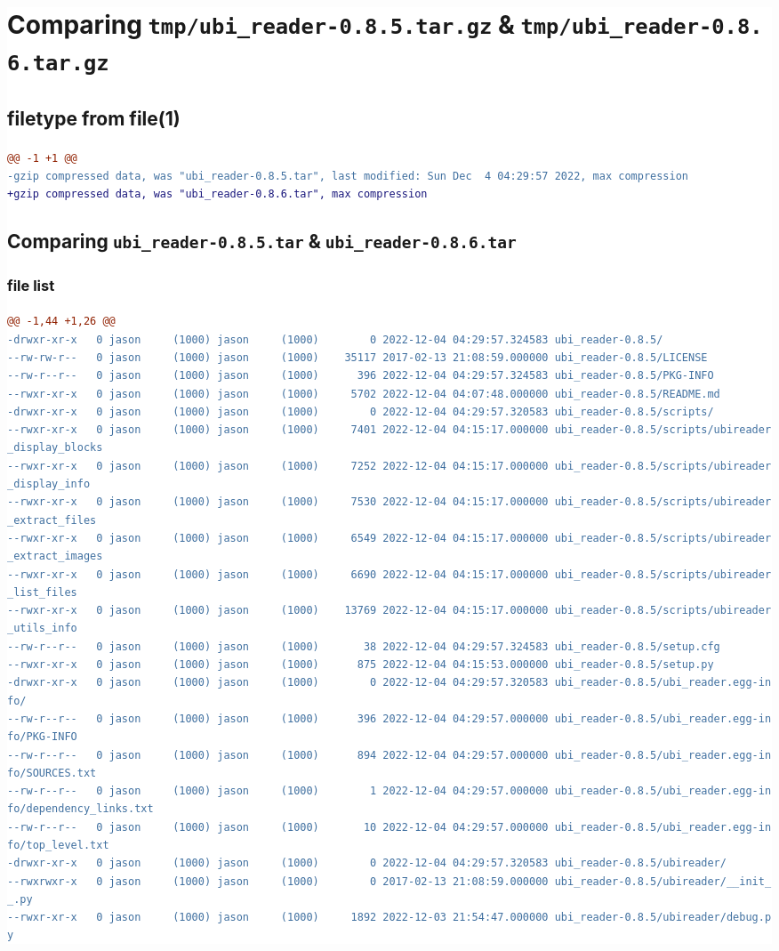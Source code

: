 # Comparing `tmp/ubi_reader-0.8.5.tar.gz` & `tmp/ubi_reader-0.8.6.tar.gz`

## filetype from file(1)

```diff
@@ -1 +1 @@
-gzip compressed data, was "ubi_reader-0.8.5.tar", last modified: Sun Dec  4 04:29:57 2022, max compression
+gzip compressed data, was "ubi_reader-0.8.6.tar", max compression
```

## Comparing `ubi_reader-0.8.5.tar` & `ubi_reader-0.8.6.tar`

### file list

```diff
@@ -1,44 +1,26 @@
-drwxr-xr-x   0 jason     (1000) jason     (1000)        0 2022-12-04 04:29:57.324583 ubi_reader-0.8.5/
--rw-rw-r--   0 jason     (1000) jason     (1000)    35117 2017-02-13 21:08:59.000000 ubi_reader-0.8.5/LICENSE
--rw-r--r--   0 jason     (1000) jason     (1000)      396 2022-12-04 04:29:57.324583 ubi_reader-0.8.5/PKG-INFO
--rwxr-xr-x   0 jason     (1000) jason     (1000)     5702 2022-12-04 04:07:48.000000 ubi_reader-0.8.5/README.md
-drwxr-xr-x   0 jason     (1000) jason     (1000)        0 2022-12-04 04:29:57.320583 ubi_reader-0.8.5/scripts/
--rwxr-xr-x   0 jason     (1000) jason     (1000)     7401 2022-12-04 04:15:17.000000 ubi_reader-0.8.5/scripts/ubireader_display_blocks
--rwxr-xr-x   0 jason     (1000) jason     (1000)     7252 2022-12-04 04:15:17.000000 ubi_reader-0.8.5/scripts/ubireader_display_info
--rwxr-xr-x   0 jason     (1000) jason     (1000)     7530 2022-12-04 04:15:17.000000 ubi_reader-0.8.5/scripts/ubireader_extract_files
--rwxr-xr-x   0 jason     (1000) jason     (1000)     6549 2022-12-04 04:15:17.000000 ubi_reader-0.8.5/scripts/ubireader_extract_images
--rwxr-xr-x   0 jason     (1000) jason     (1000)     6690 2022-12-04 04:15:17.000000 ubi_reader-0.8.5/scripts/ubireader_list_files
--rwxr-xr-x   0 jason     (1000) jason     (1000)    13769 2022-12-04 04:15:17.000000 ubi_reader-0.8.5/scripts/ubireader_utils_info
--rw-r--r--   0 jason     (1000) jason     (1000)       38 2022-12-04 04:29:57.324583 ubi_reader-0.8.5/setup.cfg
--rwxr-xr-x   0 jason     (1000) jason     (1000)      875 2022-12-04 04:15:53.000000 ubi_reader-0.8.5/setup.py
-drwxr-xr-x   0 jason     (1000) jason     (1000)        0 2022-12-04 04:29:57.320583 ubi_reader-0.8.5/ubi_reader.egg-info/
--rw-r--r--   0 jason     (1000) jason     (1000)      396 2022-12-04 04:29:57.000000 ubi_reader-0.8.5/ubi_reader.egg-info/PKG-INFO
--rw-r--r--   0 jason     (1000) jason     (1000)      894 2022-12-04 04:29:57.000000 ubi_reader-0.8.5/ubi_reader.egg-info/SOURCES.txt
--rw-r--r--   0 jason     (1000) jason     (1000)        1 2022-12-04 04:29:57.000000 ubi_reader-0.8.5/ubi_reader.egg-info/dependency_links.txt
--rw-r--r--   0 jason     (1000) jason     (1000)       10 2022-12-04 04:29:57.000000 ubi_reader-0.8.5/ubi_reader.egg-info/top_level.txt
-drwxr-xr-x   0 jason     (1000) jason     (1000)        0 2022-12-04 04:29:57.320583 ubi_reader-0.8.5/ubireader/
--rwxrwxr-x   0 jason     (1000) jason     (1000)        0 2017-02-13 21:08:59.000000 ubi_reader-0.8.5/ubireader/__init__.py
--rwxr-xr-x   0 jason     (1000) jason     (1000)     1892 2022-12-03 21:54:47.000000 ubi_reader-0.8.5/ubireader/debug.py
```